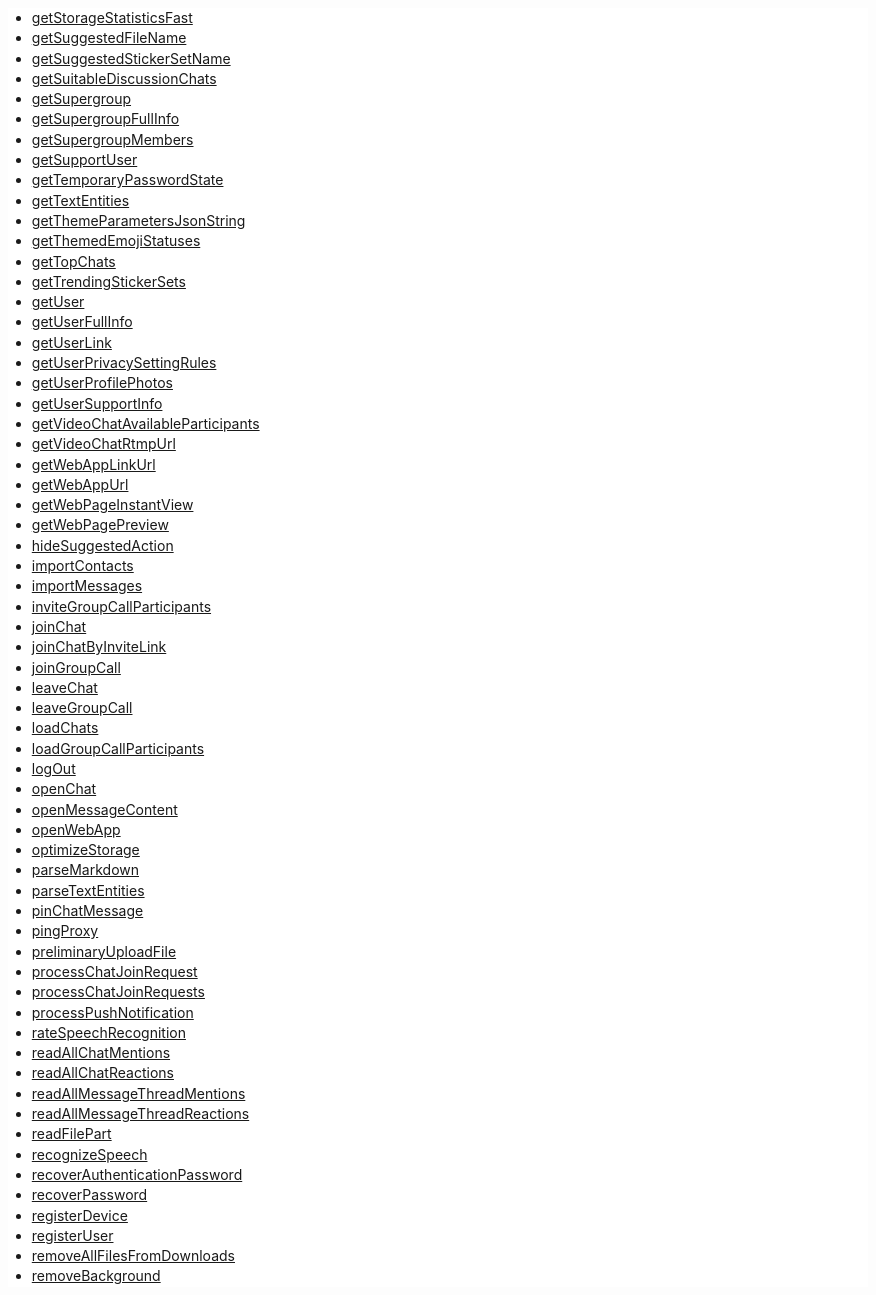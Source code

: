 - [getStorageStatisticsFast](index.types.default._Methods.md#getstoragestatisticsfast)
- [getSuggestedFileName](index.types.default._Methods.md#getsuggestedfilename)
- [getSuggestedStickerSetName](index.types.default._Methods.md#getsuggestedstickersetname)
- [getSuitableDiscussionChats](index.types.default._Methods.md#getsuitablediscussionchats)
- [getSupergroup](index.types.default._Methods.md#getsupergroup)
- [getSupergroupFullInfo](index.types.default._Methods.md#getsupergroupfullinfo)
- [getSupergroupMembers](index.types.default._Methods.md#getsupergroupmembers)
- [getSupportUser](index.types.default._Methods.md#getsupportuser)
- [getTemporaryPasswordState](index.types.default._Methods.md#gettemporarypasswordstate)
- [getTextEntities](index.types.default._Methods.md#gettextentities)
- [getThemeParametersJsonString](index.types.default._Methods.md#getthemeparametersjsonstring)
- [getThemedEmojiStatuses](index.types.default._Methods.md#getthemedemojistatuses)
- [getTopChats](index.types.default._Methods.md#gettopchats)
- [getTrendingStickerSets](index.types.default._Methods.md#gettrendingstickersets)
- [getUser](index.types.default._Methods.md#getuser)
- [getUserFullInfo](index.types.default._Methods.md#getuserfullinfo)
- [getUserLink](index.types.default._Methods.md#getuserlink)
- [getUserPrivacySettingRules](index.types.default._Methods.md#getuserprivacysettingrules)
- [getUserProfilePhotos](index.types.default._Methods.md#getuserprofilephotos)
- [getUserSupportInfo](index.types.default._Methods.md#getusersupportinfo)
- [getVideoChatAvailableParticipants](index.types.default._Methods.md#getvideochatavailableparticipants)
- [getVideoChatRtmpUrl](index.types.default._Methods.md#getvideochatrtmpurl)
- [getWebAppLinkUrl](index.types.default._Methods.md#getwebapplinkurl)
- [getWebAppUrl](index.types.default._Methods.md#getwebappurl)
- [getWebPageInstantView](index.types.default._Methods.md#getwebpageinstantview)
- [getWebPagePreview](index.types.default._Methods.md#getwebpagepreview)
- [hideSuggestedAction](index.types.default._Methods.md#hidesuggestedaction)
- [importContacts](index.types.default._Methods.md#importcontacts)
- [importMessages](index.types.default._Methods.md#importmessages)
- [inviteGroupCallParticipants](index.types.default._Methods.md#invitegroupcallparticipants)
- [joinChat](index.types.default._Methods.md#joinchat)
- [joinChatByInviteLink](index.types.default._Methods.md#joinchatbyinvitelink)
- [joinGroupCall](index.types.default._Methods.md#joingroupcall)
- [leaveChat](index.types.default._Methods.md#leavechat)
- [leaveGroupCall](index.types.default._Methods.md#leavegroupcall)
- [loadChats](index.types.default._Methods.md#loadchats)
- [loadGroupCallParticipants](index.types.default._Methods.md#loadgroupcallparticipants)
- [logOut](index.types.default._Methods.md#logout)
- [openChat](index.types.default._Methods.md#openchat)
- [openMessageContent](index.types.default._Methods.md#openmessagecontent)
- [openWebApp](index.types.default._Methods.md#openwebapp)
- [optimizeStorage](index.types.default._Methods.md#optimizestorage)
- [parseMarkdown](index.types.default._Methods.md#parsemarkdown)
- [parseTextEntities](index.types.default._Methods.md#parsetextentities)
- [pinChatMessage](index.types.default._Methods.md#pinchatmessage)
- [pingProxy](index.types.default._Methods.md#pingproxy)
- [preliminaryUploadFile](index.types.default._Methods.md#preliminaryuploadfile)
- [processChatJoinRequest](index.types.default._Methods.md#processchatjoinrequest)
- [processChatJoinRequests](index.types.default._Methods.md#processchatjoinrequests)
- [processPushNotification](index.types.default._Methods.md#processpushnotification)
- [rateSpeechRecognition](index.types.default._Methods.md#ratespeechrecognition)
- [readAllChatMentions](index.types.default._Methods.md#readallchatmentions)
- [readAllChatReactions](index.types.default._Methods.md#readallchatreactions)
- [readAllMessageThreadMentions](index.types.default._Methods.md#readallmessagethreadmentions)
- [readAllMessageThreadReactions](index.types.default._Methods.md#readallmessagethreadreactions)
- [readFilePart](index.types.default._Methods.md#readfilepart)
- [recognizeSpeech](index.types.default._Methods.md#recognizespeech)
- [recoverAuthenticationPassword](index.types.default._Methods.md#recoverauthenticationpassword)
- [recoverPassword](index.types.default._Methods.md#recoverpassword)
- [registerDevice](index.types.default._Methods.md#registerdevice)
- [registerUser](index.types.default._Methods.md#registeruser)
- [removeAllFilesFromDownloads](index.types.default._Methods.md#removeallfilesfromdownloads)
- [removeBackground](index.types.default._Methods.md#removebackground)